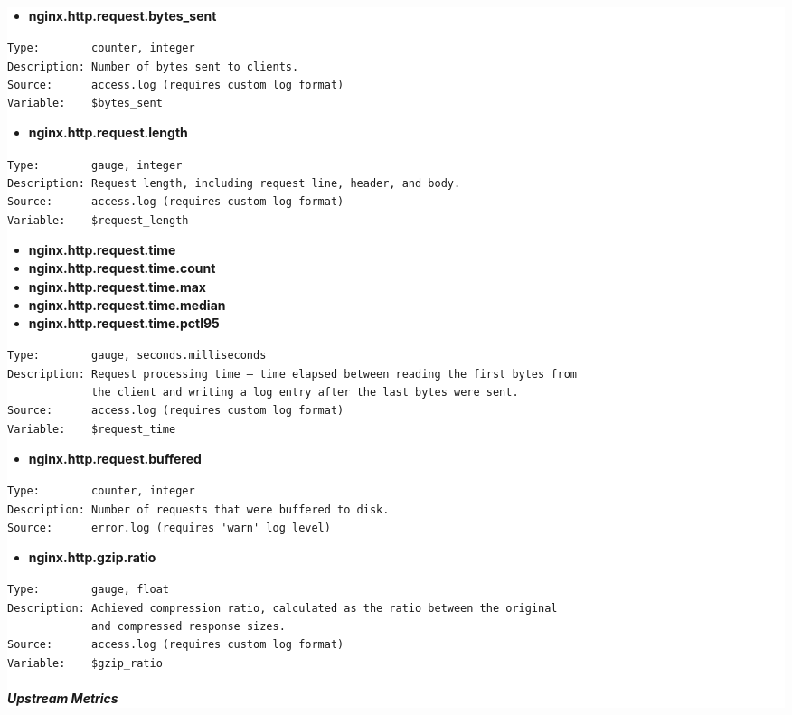   * **nginx.http.request.bytes_sent**


  ```
  Type:        counter, integer
  Description: Number of bytes sent to clients.
  Source:      access.log (requires custom log format)
  Variable:    $bytes_sent
  ```


  * **nginx.http.request.length**


  ```
  Type:        gauge, integer
  Description: Request length, including request line, header, and body.
  Source:      access.log (requires custom log format)
  Variable:    $request_length
  ```


  * **nginx.http.request.time**
  * **nginx.http.request.time.count**
  * **nginx.http.request.time.max**
  * **nginx.http.request.time.median**
  * **nginx.http.request.time.pctl95**


  ```
  Type:        gauge, seconds.milliseconds
  Description: Request processing time — time elapsed between reading the first bytes from
               the client and writing a log entry after the last bytes were sent.
  Source:      access.log (requires custom log format)
  Variable:    $request_time
  ```


  * **nginx.http.request.buffered**


  ```
  Type:        counter, integer
  Description: Number of requests that were buffered to disk.
  Source:      error.log (requires 'warn' log level)
  ```


  * **nginx.http.gzip.ratio**


  ```
  Type:        gauge, float
  Description: Achieved compression ratio, calculated as the ratio between the original
               and compressed response sizes.
  Source:      access.log (requires custom log format)
  Variable:    $gzip_ratio
  ```


##### Upstream Metrics
